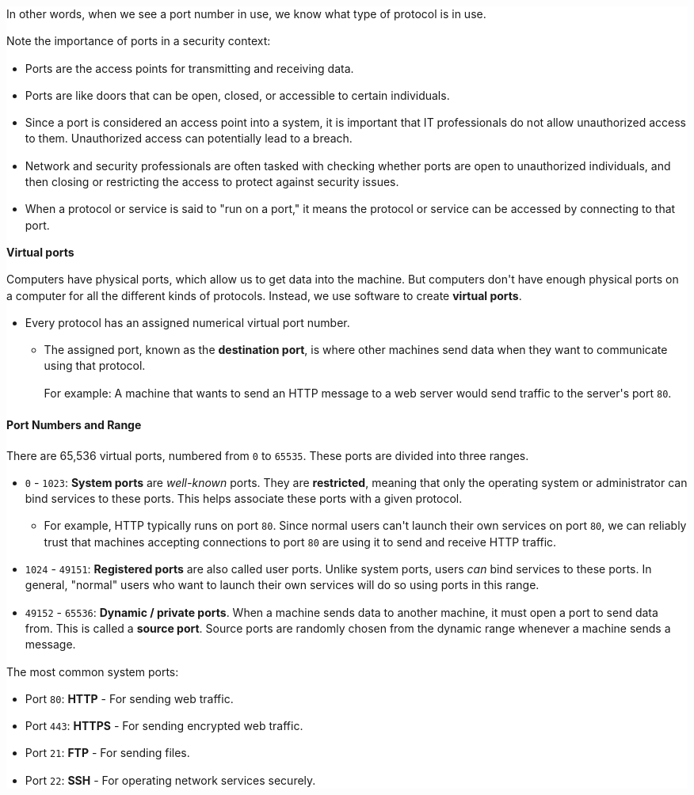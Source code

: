 In other words, when we see a port number in use, we know what type of protocol is in use.

Note the importance of ports in a security context:

  - Ports are the access points for transmitting and receiving data.

  - Ports are like doors that can be open, closed, or accessible to certain individuals.

  - Since a port is considered an access point into a system, it is important that IT professionals do not allow unauthorized access to them. Unauthorized access can potentially lead to a breach.

  - Network and security professionals are often tasked with checking whether ports are open to unauthorized individuals, and then closing or restricting the access to protect against security issues.

  - When a protocol or service is said to "run on a port," it means the protocol or service can be accessed by connecting to that port.

**Virtual ports**

Computers have physical ports, which allow us to get data into the machine. But computers don't have enough physical ports on a computer for all the different kinds of protocols. Instead, we use software to create **virtual ports**.

  - Every protocol has an assigned numerical virtual port number.

    - The assigned port, known as the **destination port**, is where other machines send data when they want to communicate using that protocol.

      For example: A machine that wants to send an HTTP message to a web server would send traffic to the server's port `80`.

#### Port Numbers and Range

There are 65,536 virtual ports, numbered from `0` to `65535`. These ports are divided into three ranges.


- `0` - `1023`: **System ports** are *well-known* ports. They are **restricted**, meaning that only the operating system or administrator can bind services to these ports. This helps associate these ports with a given protocol.
  - For example, HTTP typically runs on port `80`. Since normal users can't launch their own services on port `80`, we can reliably trust that machines accepting connections to port `80` are using it to send and receive HTTP traffic.

- `1024` - `49151`: **Registered ports** are also called user  ports. Unlike system ports, users _can_ bind services to these ports. In general, "normal" users who want to launch their own services will do so using ports in this range.

- `49152` - `65536`: **Dynamic / private ports**. When a machine sends data to another machine, it must open a port to send data from. This is called a **source port**. Source ports are randomly chosen from the dynamic range whenever a machine sends a message.

The most common system ports:

- Port `80`: **HTTP** - For sending web traffic.

- Port `443`: **HTTPS** - For sending encrypted web traffic.

- Port `21`: **FTP** - For sending files.

- Port `22`: **SSH** - For operating network services securely.
